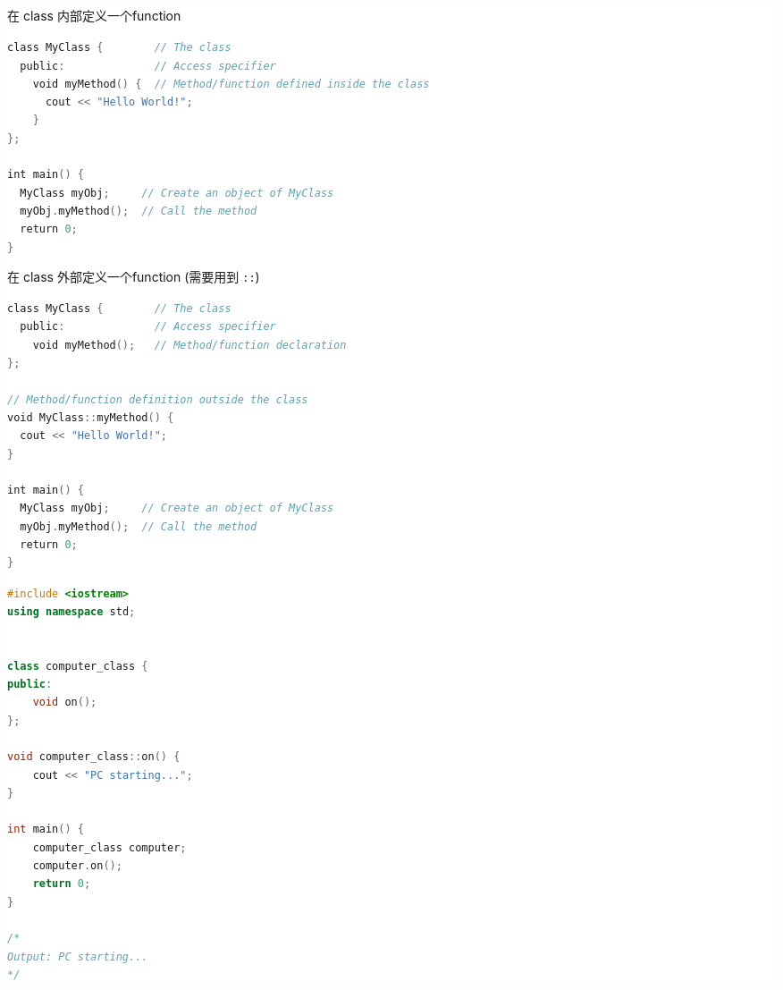在 class 内部定义一个function
```c++
class MyClass {        // The class  
  public:              // Access specifier  
    void myMethod() {  // Method/function defined inside the class  
      cout << "Hello World!";  
    }  
};  
  
int main() {  
  MyClass myObj;     // Create an object of MyClass  
  myObj.myMethod();  // Call the method  
  return 0;  
}
```

在 class 外部定义一个function (需要用到 `::`)
```c++
class MyClass {        // The class  
  public:              // Access specifier  
    void myMethod();   // Method/function declaration  
};  
  
// Method/function definition outside the class  
void MyClass::myMethod() {  
  cout << "Hello World!";  
}  
  
int main() {  
  MyClass myObj;     // Create an object of MyClass  
  myObj.myMethod();  // Call the method  
  return 0;  
}
```

```c++
#include <iostream>
using namespace std;


class computer_class {
public:
    void on();
};

void computer_class::on() {
    cout << "PC starting...";
}

int main() {
    computer_class computer;
    computer.on();
    return 0;
}

/*
Output: PC starting...
*/
```
